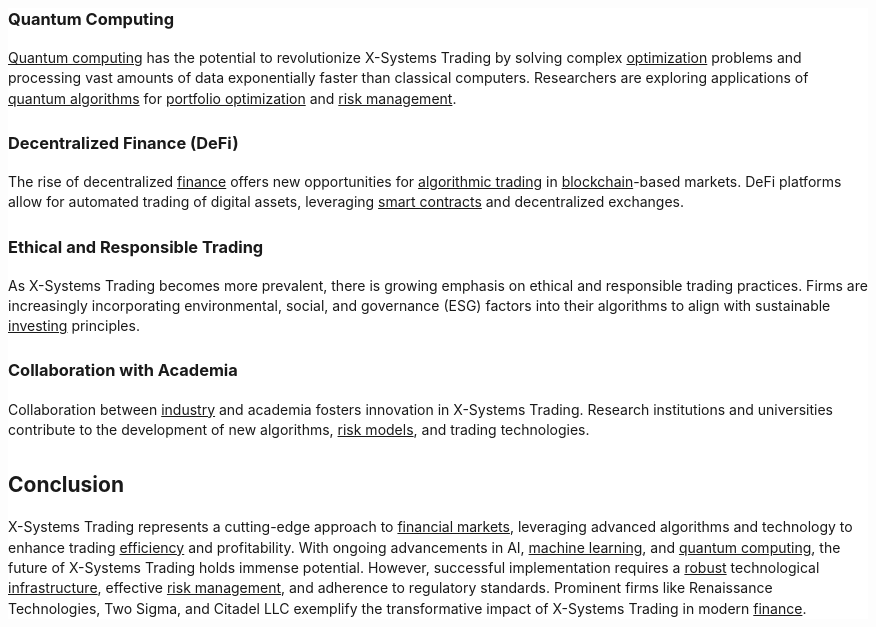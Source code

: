 ### Quantum Computing

[Quantum computing](../q/quantum_computing_in_trading.md) has the potential to revolutionize X-Systems Trading by solving complex [optimization](../o/optimization.md) problems and processing vast amounts of data exponentially faster than classical computers. Researchers are exploring applications of [quantum algorithms](../q/quantum_algorithms_in_trading.md) for [portfolio optimization](../p/portfolio_optimization.md) and [risk management](../r/risk_management.md).

### Decentralized Finance (DeFi)

The rise of decentralized [finance](../f/finance.md) offers new opportunities for [algorithmic trading](../a/algorithmic_trading.md) in [blockchain](../b/blockchain_in_trading.md)-based markets. DeFi platforms allow for automated trading of digital assets, leveraging [smart contracts](../s/smart_contracts_in_trading.md) and decentralized exchanges.

### Ethical and Responsible Trading

As X-Systems Trading becomes more prevalent, there is growing emphasis on ethical and responsible trading practices. Firms are increasingly incorporating environmental, social, and governance (ESG) factors into their algorithms to align with sustainable [investing](../i/investing.md) principles.

### Collaboration with Academia

Collaboration between [industry](../i/industry.md) and academia fosters innovation in X-Systems Trading. Research institutions and universities contribute to the development of new algorithms, [risk models](../r/risk_models_in_trading.md), and trading technologies.

## Conclusion

X-Systems Trading represents a cutting-edge approach to [financial markets](../f/financial_market.md), leveraging advanced algorithms and technology to enhance trading [efficiency](../e/efficiency.md) and profitability. With ongoing advancements in AI, [machine learning](../m/machine_learning.md), and [quantum computing](../q/quantum_computing_in_trading.md), the future of X-Systems Trading holds immense potential. However, successful implementation requires a [robust](../r/robust.md) technological [infrastructure](../i/infrastructure.md), effective [risk management](../r/risk_management.md), and adherence to regulatory standards. Prominent firms like Renaissance Technologies, Two Sigma, and Citadel LLC exemplify the transformative impact of X-Systems Trading in modern [finance](../f/finance.md).